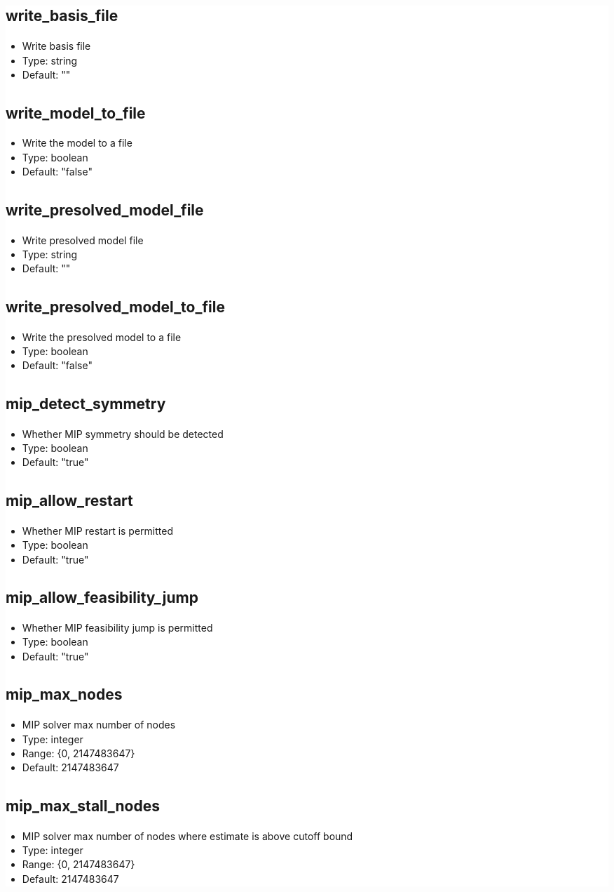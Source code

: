 ## write\_basis\_file
- Write basis file
- Type: string
- Default: ""

## write\_model\_to\_file
- Write the model to a file
- Type: boolean
- Default: "false"

## write\_presolved\_model\_file
- Write presolved model file
- Type: string
- Default: ""

## write\_presolved\_model\_to\_file
- Write the presolved model to a file
- Type: boolean
- Default: "false"

## mip\_detect\_symmetry
- Whether MIP symmetry should be detected
- Type: boolean
- Default: "true"

## mip\_allow\_restart
- Whether MIP restart is permitted
- Type: boolean
- Default: "true"

## mip\_allow\_feasibility\_jump
- Whether MIP feasibility jump is permitted
- Type: boolean
- Default: "true"

## mip\_max\_nodes
- MIP solver max number of nodes
- Type: integer
- Range: {0, 2147483647}
- Default: 2147483647

## mip\_max\_stall\_nodes
- MIP solver max number of nodes where estimate is above cutoff bound
- Type: integer
- Range: {0, 2147483647}
- Default: 2147483647
